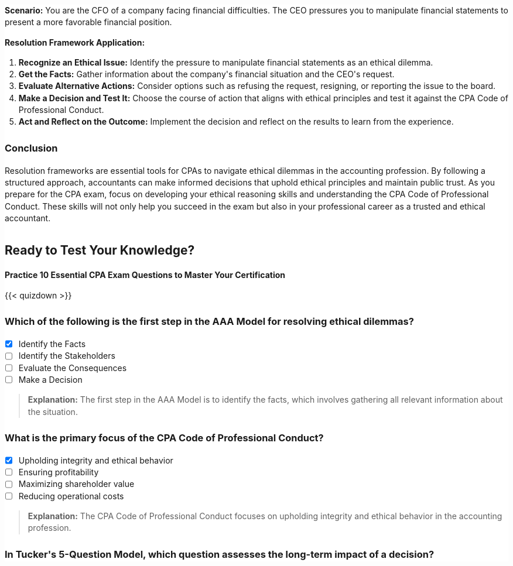 **Scenario:** You are the CFO of a company facing financial difficulties. The CEO pressures you to manipulate financial statements to present a more favorable financial position.

**Resolution Framework Application:**

1. **Recognize an Ethical Issue:** Identify the pressure to manipulate financial statements as an ethical dilemma.
2. **Get the Facts:** Gather information about the company's financial situation and the CEO's request.
3. **Evaluate Alternative Actions:** Consider options such as refusing the request, resigning, or reporting the issue to the board.
4. **Make a Decision and Test It:** Choose the course of action that aligns with ethical principles and test it against the CPA Code of Professional Conduct.
5. **Act and Reflect on the Outcome:** Implement the decision and reflect on the results to learn from the experience.

### Conclusion

Resolution frameworks are essential tools for CPAs to navigate ethical dilemmas in the accounting profession. By following a structured approach, accountants can make informed decisions that uphold ethical principles and maintain public trust. As you prepare for the CPA exam, focus on developing your ethical reasoning skills and understanding the CPA Code of Professional Conduct. These skills will not only help you succeed in the exam but also in your professional career as a trusted and ethical accountant.

## **Ready to Test Your Knowledge?**

**Practice 10 Essential CPA Exam Questions to Master Your Certification**

{{< quizdown >}}

### Which of the following is the first step in the AAA Model for resolving ethical dilemmas?

- [x] Identify the Facts
- [ ] Identify the Stakeholders
- [ ] Evaluate the Consequences
- [ ] Make a Decision

> **Explanation:** The first step in the AAA Model is to identify the facts, which involves gathering all relevant information about the situation.

### What is the primary focus of the CPA Code of Professional Conduct?

- [x] Upholding integrity and ethical behavior
- [ ] Ensuring profitability
- [ ] Maximizing shareholder value
- [ ] Reducing operational costs

> **Explanation:** The CPA Code of Professional Conduct focuses on upholding integrity and ethical behavior in the accounting profession.

### In Tucker's 5-Question Model, which question assesses the long-term impact of a decision?
